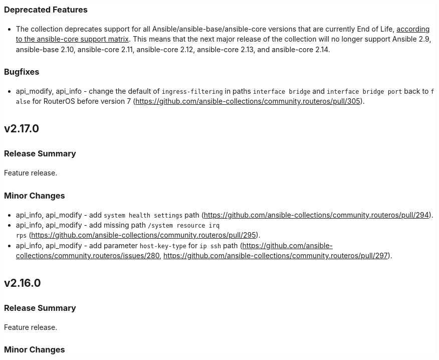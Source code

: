 <a id="deprecated-features"></a>
### Deprecated Features

* The collection deprecates support for all Ansible/ansible\-base/ansible\-core versions that are currently End of Life\, [according to the ansible\-core support matrix](https\://docs\.ansible\.com/ansible\-core/devel/reference\_appendices/release\_and\_maintenance\.html\#ansible\-core\-support\-matrix)\. This means that the next major release of the collection will no longer support Ansible 2\.9\, ansible\-base 2\.10\, ansible\-core 2\.11\, ansible\-core 2\.12\, ansible\-core 2\.13\, and ansible\-core 2\.14\.

<a id="bugfixes-2"></a>
### Bugfixes

* api\_modify\, api\_info \- change the default of <code>ingress\-filtering</code> in paths <code>interface bridge</code> and <code>interface bridge port</code> back to <code>false</code> for RouterOS before version 7 \([https\://github\.com/ansible\-collections/community\.routeros/pull/305](https\://github\.com/ansible\-collections/community\.routeros/pull/305)\)\.

<a id="v2-17-0"></a>
## v2\.17\.0

<a id="release-summary-8"></a>
### Release Summary

Feature release\.

<a id="minor-changes-7"></a>
### Minor Changes

* api\_info\, api\_modify \- add <code>system health settings</code> path \([https\://github\.com/ansible\-collections/community\.routeros/pull/294](https\://github\.com/ansible\-collections/community\.routeros/pull/294)\)\.
* api\_info\, api\_modify \- add missing path <code>/system resource irq rps</code> \([https\://github\.com/ansible\-collections/community\.routeros/pull/295](https\://github\.com/ansible\-collections/community\.routeros/pull/295)\)\.
* api\_info\, api\_modify \- add parameter <code>host\-key\-type</code> for <code>ip ssh</code> path \([https\://github\.com/ansible\-collections/community\.routeros/issues/280](https\://github\.com/ansible\-collections/community\.routeros/issues/280)\, [https\://github\.com/ansible\-collections/community\.routeros/pull/297](https\://github\.com/ansible\-collections/community\.routeros/pull/297)\)\.

<a id="v2-16-0"></a>
## v2\.16\.0

<a id="release-summary-9"></a>
### Release Summary

Feature release\.

<a id="minor-changes-8"></a>
### Minor Changes
